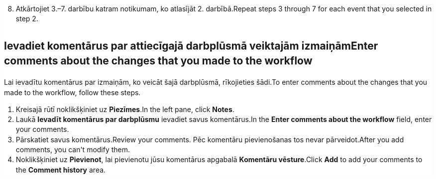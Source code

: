 8. <span data-ttu-id="02528-214">Atkārtojiet 3.–7. darbību katram notikumam, ko atlasījāt 2. darbībā.</span><span class="sxs-lookup"><span data-stu-id="02528-214">Repeat steps 3 through 7 for each event that you selected in step 2.</span></span>

## <a name="enter-comments-about-the-changes-that-you-made-to-the-workflow"></a><span data-ttu-id="02528-215">Ievadiet komentārus par attiecīgajā darbplūsmā veiktajām izmaiņām</span><span class="sxs-lookup"><span data-stu-id="02528-215">Enter comments about the changes that you made to the workflow</span></span>

<span data-ttu-id="02528-216">Lai ievadītu komentārus par izmaiņām, ko veicāt šajā darbplūsmā, rīkojieties šādi.</span><span class="sxs-lookup"><span data-stu-id="02528-216">To enter comments about the changes that you made to the workflow, follow these steps.</span></span>

1. <span data-ttu-id="02528-217">Kreisajā rūtī noklikšķiniet uz **Piezīmes**.</span><span class="sxs-lookup"><span data-stu-id="02528-217">In the left pane, click **Notes**.</span></span>
2. <span data-ttu-id="02528-218">Laukā **Ievadīt komentārus par darbplūsmu** ievadiet savus komentārus.</span><span class="sxs-lookup"><span data-stu-id="02528-218">In the **Enter comments about the workflow** field, enter your comments.</span></span>
3. <span data-ttu-id="02528-219">Pārskatiet savus komentārus.</span><span class="sxs-lookup"><span data-stu-id="02528-219">Review your comments.</span></span> <span data-ttu-id="02528-220">Pēc komentāru pievienošanas tos nevar pārveidot.</span><span class="sxs-lookup"><span data-stu-id="02528-220">After you add comments, you can't modify them.</span></span>
4. <span data-ttu-id="02528-221">Noklikšķiniet uz **Pievienot**, lai pievienotu jūsu komentārus apgabalā **Komentāru vēsture**.</span><span class="sxs-lookup"><span data-stu-id="02528-221">Click **Add** to add your comments to the **Comment history** area.</span></span>

